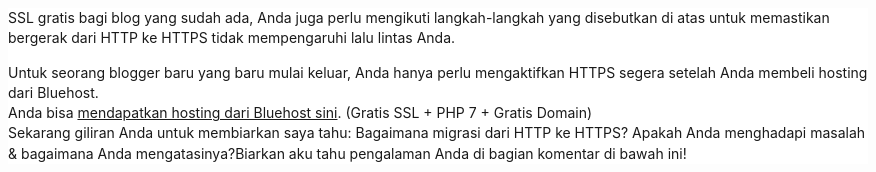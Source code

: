 SSL gratis bagi blog yang sudah ada, Anda             juga perlu mengikuti langkah-langkah yang disebutkan di atas untuk             memastikan bergerak dari HTTP ke HTTPS tidak mempengaruhi lalu             lintas Anda.         </div><div>Untuk seorang blogger baru yang baru mulai keluar, Anda hanya perlu             mengaktifkan HTTPS segera setelah Anda                              membeli hosting                          dari Bluehost.         </div><div>Anda bisa             <a href="http://google.at/search?q=bluehost" rel="noopener noreferer nofollow">                mendapatkan hosting dari Bluehost sini</a>. (Gratis SSL +                              PHP 7                          + Gratis Domain)         </div><div>Sekarang giliran Anda untuk membiarkan saya tahu: Bagaimana migrasi             dari HTTP ke HTTPS? Apakah Anda menghadapi masalah &amp; bagaimana             Anda mengatasinya?Biarkan aku tahu pengalaman Anda di bagian             komentar di bawah ini!</div></div></div>